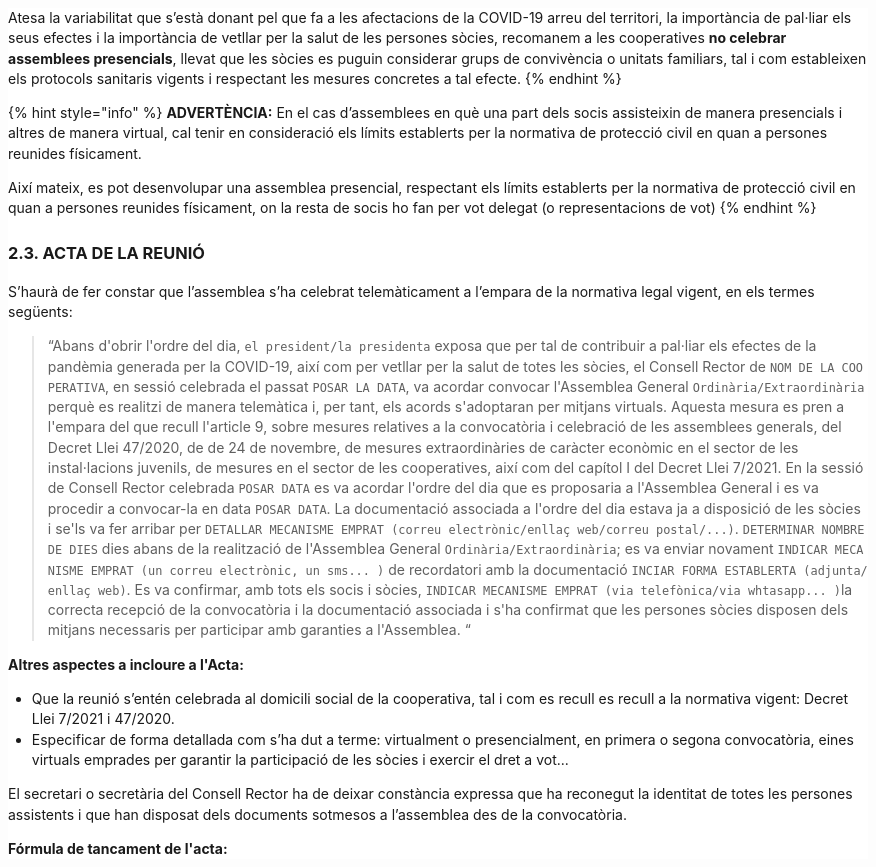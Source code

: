 Atesa la variabilitat que s’està donant pel que fa a les afectacions de la COVID-19 arreu del territori, la importància de pal·liar els seus efectes i la importància de vetllar per la salut de les persones sòcies, recomanem a les cooperatives **no celebrar assemblees presencials**, llevat que les sòcies es puguin considerar grups de convivència o unitats familiars, tal i com estableixen els protocols sanitaris vigents i respectant les mesures concretes a tal efecte.
{% endhint %}

{% hint style="info" %}
**ADVERTÈNCIA:** En el cas d’assemblees en què una part dels socis assisteixin de manera presencials i altres de manera virtual, cal tenir en consideració els límits establerts per la normativa de protecció civil en quan a persones reunides físicament.

Així mateix, es pot desenvolupar una assemblea presencial, respectant els límits establerts per la normativa de protecció civil en quan a persones reunides físicament, on la resta de socis ho fan per vot delegat \(o representacions de vot\)
{% endhint %}

### 2.3. ACTA DE LA REUNIÓ

S’haurà de fer constar que l’assemblea s’ha celebrat telemàticament a l’empara de la normativa legal vigent, en els termes següents:

> “Abans d'obrir l'ordre del dia, `el president/la presidenta` exposa que per tal de contribuir a pal·liar els efectes de la pandèmia generada per la COVID-19, així com per vetllar per la salut de totes les sòcies, el Consell Rector de `NOM DE LA COOPERATIVA`, en sessió celebrada el passat `POSAR LA DATA`, va acordar convocar l'Assemblea General `Ordinària/Extraordinària` perquè es realitzi de manera telemàtica i, per tant, els acords s'adoptaran per mitjans virtuals. Aquesta mesura es pren a l'empara del que recull l'article 9, sobre mesures relatives a la convocatòria i celebració de les assemblees generals, del Decret Llei 47/2020, de de 24 de novembre, de mesures extraordinàries de caràcter econòmic en el sector de les instal·lacions juvenils, de mesures en el sector de les cooperatives, així com del capítol I del Decret Llei 7/2021. En la sessió de Consell Rector celebrada `POSAR DATA` es va acordar l'ordre del dia que es proposaria a l'Assemblea General i es va procedir a convocar-la en data `POSAR DATA`. La documentació associada a l'ordre del dia estava ja a disposició de les sòcies i se'ls va fer arribar per `DETALLAR MECANISME EMPRAT (correu electrònic/enllaç web/correu postal/...)`. `DETERMINAR NOMBRE DE DIES` dies abans de la realització de l'Assemblea General `Ordinària/Extraordinària`; es va enviar novament `INDICAR MECANISME EMPRAT (un correu electrònic, un sms... )` de recordatori amb la documentació `INCIAR FORMA ESTABLERTA (adjunta/enllaç web)`. Es va confirmar, amb tots els socis i sòcies, `INDICAR MECANISME EMPRAT (via telefònica/via whtasapp... )`la correcta recepció de la convocatòria i la documentació associada i s'ha confirmat que les persones sòcies disposen dels mitjans necessaris per participar amb garanties a l'Assemblea. “

**Altres aspectes a incloure a l'Acta:**

* Que la reunió s’entén celebrada al domicili social de la cooperativa, tal i com es recull es recull a la normativa vigent: Decret Llei 7/2021 i 47/2020.
* Especificar de forma detallada com s’ha dut a terme: virtualment o presencialment, en primera o segona convocatòria, eines virtuals emprades per garantir la participació de les sòcies i exercir el dret a vot...

El secretari o secretària del Consell Rector ha de deixar constància expressa que ha reconegut la identitat de totes les persones assistents i que han disposat dels documents sotmesos a l’assemblea des de la convocatòria.

**Fórmula de tancament de l'acta:**

